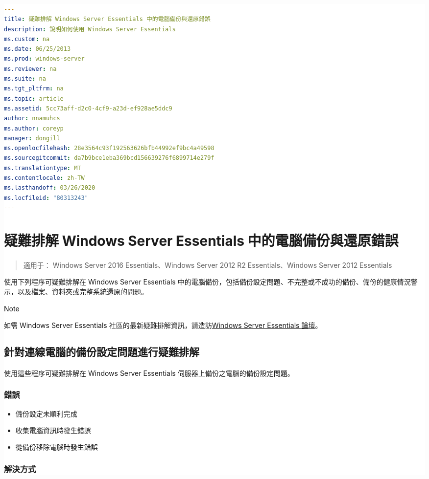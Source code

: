 ```yaml
---
title: 疑難排解 Windows Server Essentials 中的電腦備份與還原錯誤
description: 說明如何使用 Windows Server Essentials
ms.custom: na
ms.date: 06/25/2013
ms.prod: windows-server
ms.reviewer: na
ms.suite: na
ms.tgt_pltfrm: na
ms.topic: article
ms.assetid: 5cc73aff-d2c0-4cf9-a23d-ef928ae5ddc9
author: nnamuhcs
ms.author: coreyp
manager: dongill
ms.openlocfilehash: 28e3564c93f192563626bfb44992ef9bc4a49598
ms.sourcegitcommit: da7b9bce1eba369bcd156639276f6899714e279f
ms.translationtype: MT
ms.contentlocale: zh-TW
ms.lasthandoff: 03/26/2020
ms.locfileid: "80313243"
---
```

# <a name="troubleshoot-computer-backup-and-restore-errors-in-windows-server-essentials"></a>疑難排解 Windows Server Essentials 中的電腦備份與還原錯誤

>適用于： Windows Server 2016 Essentials、Windows Server 2012 R2 Essentials、Windows Server 2012 Essentials

使用下列程序可疑難排解在 Windows Server Essentials 中的電腦備份，包括備份設定問題、不完整或不成功的備份、備份的健康情況警示，以及檔案、資料夾或完整系統還原的問題。  
  
> [!NOTE]
>  如需 Windows Server Essentials 社區的最新疑難排解資訊，請造訪[Windows Server Essentials 論壇](https://social.technet.microsoft.com/Forums//winserveressentials/threads)。  
  
##  <a name="troubleshoot-backup-configuration-issues-for-a-connected-computer"></a><a name="BKMK_TroubleshootBackupConfigurationIssues"></a>針對連線電腦的備份設定問題進行疑難排解  
 使用這些程序可疑難排解在 Windows Server Essentials 伺服器上備份之電腦的備份設定問題。  
  
### <a name="errors"></a>錯誤  
  
-   備份設定未順利完成  
  
-   收集電腦資訊時發生錯誤  
  
-   從備份移除電腦時發生錯誤  
  
### <a name="resolutions"></a>解決方式  
  